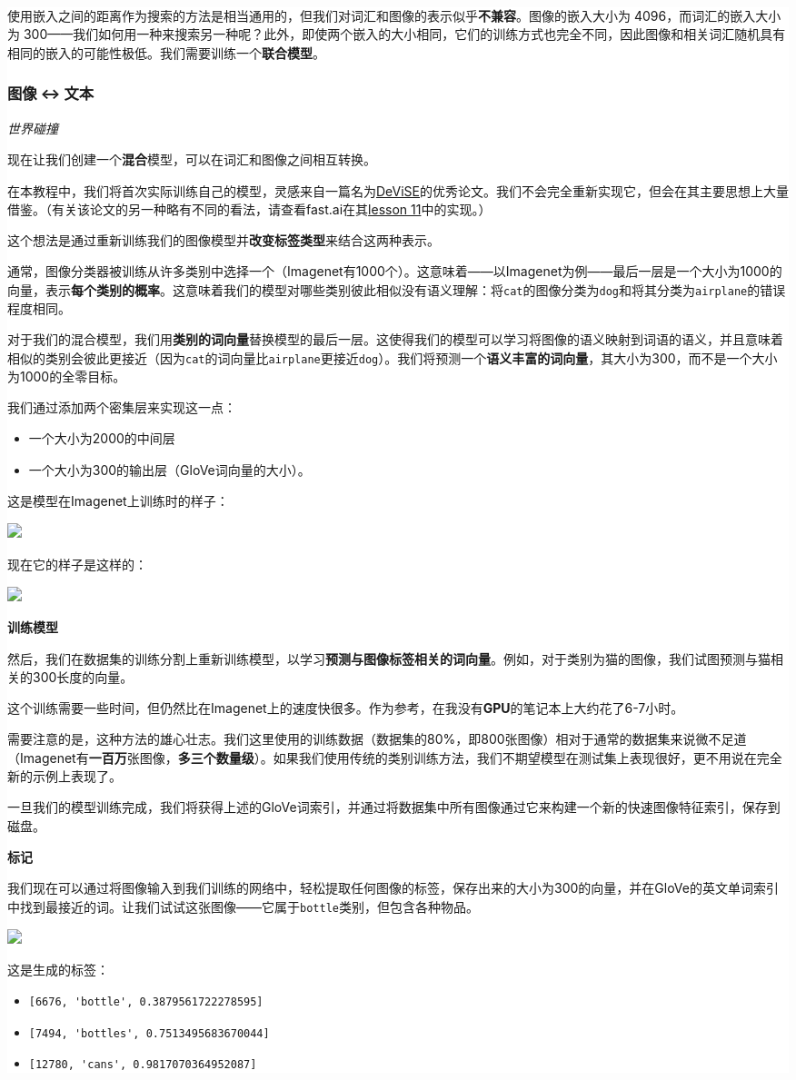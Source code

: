 使用嵌入之间的距离作为搜索的方法是相当通用的，但我们对词汇和图像的表示似乎**不兼容**。图像的嵌入大小为 4096，而词汇的嵌入大小为 300——我们如何用一种来搜索另一种呢？此外，即使两个嵌入的大小相同，它们的训练方式也完全不同，因此图像和相关词汇随机具有相同的嵌入的可能性极低。我们需要训练一个**联合模型**。

### 图像 <-> 文本

*世界碰撞*

现在让我们创建一个**混合**模型，可以在词汇和图像之间相互转换。

在本教程中，我们将首次实际训练自己的模型，灵感来自一篇名为[DeViSE](https://papers.nips.cc/paper/5204-devise-a-deep-visual-semantic-embedding-model)的优秀论文。我们不会完全重新实现它，但会在其主要思想上大量借鉴。（有关该论文的另一种略有不同的看法，请查看fast.ai在其[lesson 11](http://course.fast.ai/lessons/lesson11.html)中的实现。）

这个想法是通过重新训练我们的图像模型并**改变标签类型**来结合这两种表示。

通常，图像分类器被训练从许多类别中选择一个（Imagenet有1000个）。这意味着——以Imagenet为例——最后一层是一个大小为1000的向量，表示**每个类别的概率**。这意味着我们的模型对哪些类别彼此相似没有语义理解：将`cat`的图像分类为`dog`和将其分类为`airplane`的错误程度相同。

对于我们的混合模型，我们用**类别的词向量**替换模型的最后一层。这使得我们的模型可以学习将图像的语义映射到词语的语义，并且意味着相似的类别会彼此更接近（因为`cat`的词向量比`airplane`更接近`dog`）。我们将预测一个**语义丰富的词向量**，其大小为300，而不是一个大小为1000的全零目标。

我们通过添加两个密集层来实现这一点：

+   一个大小为2000的中间层

+   一个大小为300的输出层（GloVe词向量的大小）。

这是模型在Imagenet上训练时的样子：

![](../Images/cf1d7ca19487c4ecfd529a923d805dca.png)

现在它的样子是这样的：

![](../Images/550d43127fbaec99e1423125966513ea.png)

**训练模型**

然后，我们在数据集的训练分割上重新训练模型，以学习**预测与图像标签相关的词向量**。例如，对于类别为猫的图像，我们试图预测与猫相关的300长度的向量。

这个训练需要一些时间，但仍然比在Imagenet上的速度快很多。作为参考，在我没有**GPU**的笔记本上大约花了6-7小时。

需要注意的是，这种方法的雄心壮志。我们这里使用的训练数据（数据集的80%，即800张图像）相对于通常的数据集来说微不足道（Imagenet有**一百万**张图像，**多三个数量级**）。如果我们使用传统的类别训练方法，我们不期望模型在测试集上表现很好，更不用说在完全新的示例上表现了。

一旦我们的模型训练完成，我们将获得上述的GloVe词索引，并通过将数据集中所有图像通过它来构建一个新的快速图像特征索引，保存到磁盘。

**标记**

我们现在可以通过将图像输入到我们训练的网络中，轻松提取任何图像的标签，保存出来的大小为300的向量，并在GloVe的英文单词索引中找到最接近的词。让我们试试这张图像——它属于`bottle`类别，但包含各种物品。

![](../Images/f6f739f1fad0973eb883c4aea63e303c.png)

这是生成的标签：

+   `[6676, 'bottle', 0.3879561722278595]`

+   `[7494, 'bottles', 0.7513495683670044]`

+   `[12780, 'cans', 0.9817070364952087]`
